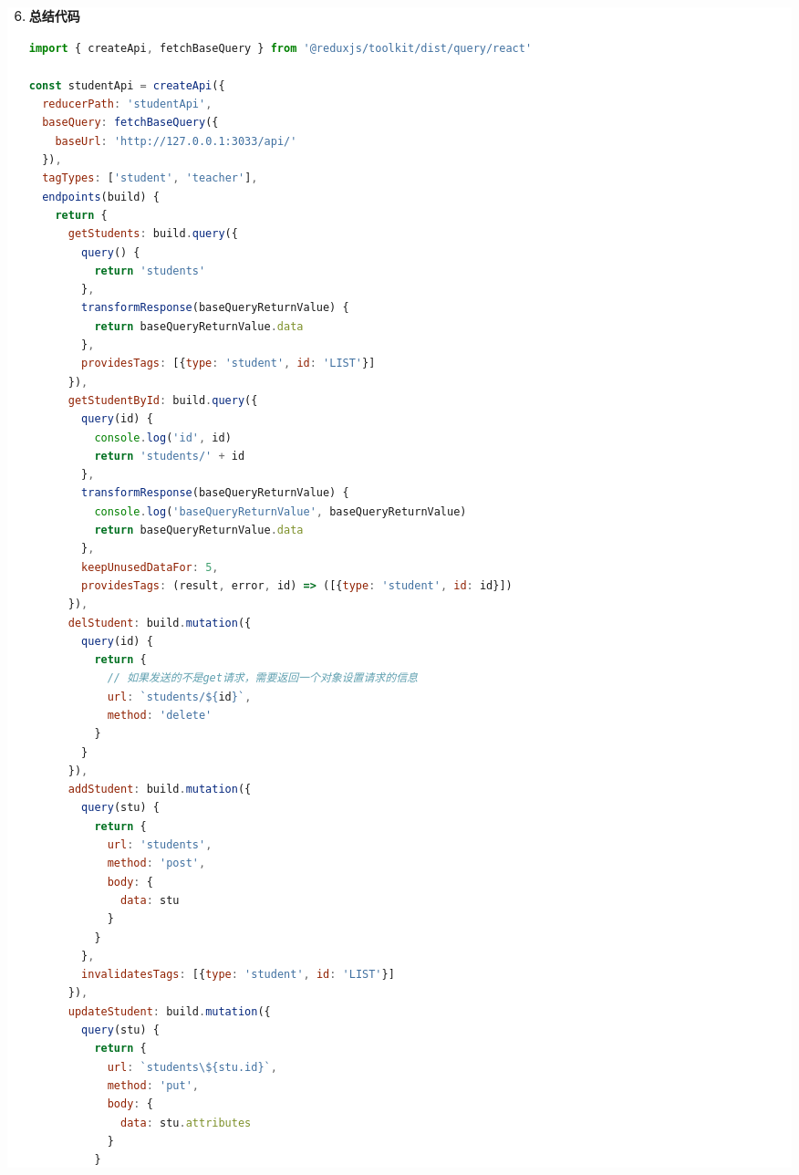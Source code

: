 6. **总结代码**

   ```js
   import { createApi, fetchBaseQuery } from '@reduxjs/toolkit/dist/query/react'
   
   const studentApi = createApi({
     reducerPath: 'studentApi',
     baseQuery: fetchBaseQuery({
       baseUrl: 'http://127.0.0.1:3033/api/'
     }),
     tagTypes: ['student', 'teacher'],
     endpoints(build) {
       return {
         getStudents: build.query({
           query() {
             return 'students'
           },
           transformResponse(baseQueryReturnValue) {
             return baseQueryReturnValue.data
           },
           providesTags: [{type: 'student', id: 'LIST'}]
         }),
         getStudentById: build.query({
           query(id) {
             console.log('id', id)
             return 'students/' + id
           },
           transformResponse(baseQueryReturnValue) {
             console.log('baseQueryReturnValue', baseQueryReturnValue)
             return baseQueryReturnValue.data
           },
           keepUnusedDataFor: 5,
           providesTags: (result, error, id) => ([{type: 'student', id: id}])
         }),
         delStudent: build.mutation({
           query(id) {
             return {
               // 如果发送的不是get请求，需要返回一个对象设置请求的信息
               url: `students/${id}`,
               method: 'delete'
             }
           }
         }),
         addStudent: build.mutation({
           query(stu) {
             return {
               url: 'students',
               method: 'post',
               body: {
                 data: stu
               }
             }
           },
           invalidatesTags: [{type: 'student', id: 'LIST'}]
         }),
         updateStudent: build.mutation({
           query(stu) {
             return {
               url: `students\${stu.id}`,
               method: 'put',
               body: {
                 data: stu.attributes
               }
             }
   ```